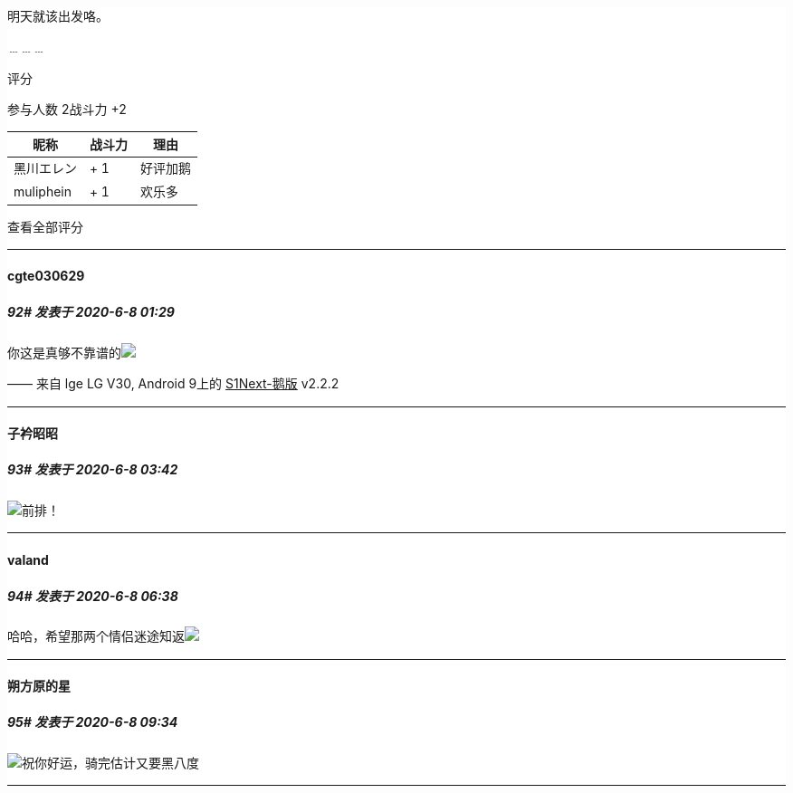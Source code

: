 明天就该出发咯。


﹍﹍﹍

评分


 参与人数 2战斗力 +2

|昵称|战斗力|理由|
|----|---|---|
| 黑川エレン| + 1|好评加鹅|
| muliphein| + 1|欢乐多|


查看全部评分


-----

####  cgte030629  
##### 92#       发表于 2020-6-8 01:29


你这是真够不靠谱的<img src="https://static.saraba1st.com/image/smiley/face2017/001.png" referrerpolicy="no-referrer">

—— 来自 lge LG V30, Android 9上的 [S1Next-鹅版](https://github.com/ykrank/S1-Next/releases) v2.2.2


-----

####  子衿昭昭  
##### 93#       发表于 2020-6-8 03:42


<img src="https://static.saraba1st.com/image/smiley/face2017/037.png" referrerpolicy="no-referrer">前排！


-----

####  valand  
##### 94#       发表于 2020-6-8 06:38


哈哈，希望那两个情侣迷途知返<img src="https://static.saraba1st.com/image/smiley/face2017/037.png" referrerpolicy="no-referrer">


-----

####  朔方原的星  
##### 95#       发表于 2020-6-8 09:34


<img src="https://static.saraba1st.com/image/smiley/face2017/031.png" referrerpolicy="no-referrer">祝你好运，骑完估计又要黑八度


-----
